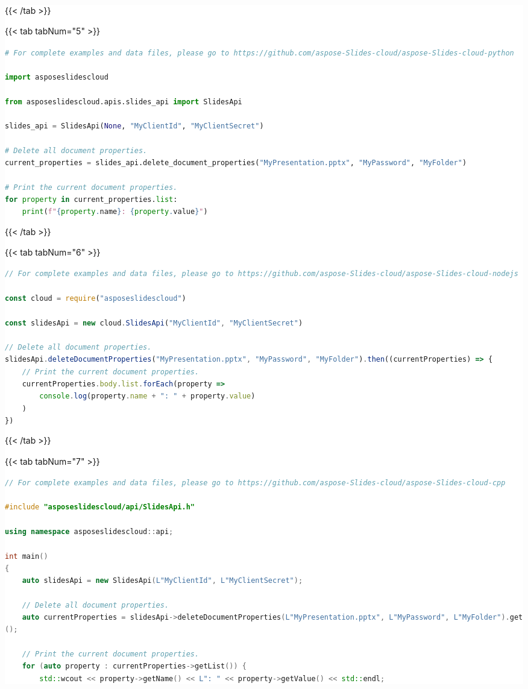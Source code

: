 {{< /tab >}}

{{< tab tabNum="5" >}}

```python
# For complete examples and data files, please go to https://github.com/aspose-Slides-cloud/aspose-Slides-cloud-python

import asposeslidescloud

from asposeslidescloud.apis.slides_api import SlidesApi

slides_api = SlidesApi(None, "MyClientId", "MyClientSecret")

# Delete all document properties.
current_properties = slides_api.delete_document_properties("MyPresentation.pptx", "MyPassword", "MyFolder")

# Print the current document properties.
for property in current_properties.list:
    print(f"{property.name}: {property.value}")
```

{{< /tab >}}

{{< tab tabNum="6" >}}

```js
// For complete examples and data files, please go to https://github.com/aspose-Slides-cloud/aspose-Slides-cloud-nodejs

const cloud = require("asposeslidescloud")

const slidesApi = new cloud.SlidesApi("MyClientId", "MyClientSecret")

// Delete all document properties.
slidesApi.deleteDocumentProperties("MyPresentation.pptx", "MyPassword", "MyFolder").then((currentProperties) => {
    // Print the current document properties.
    currentProperties.body.list.forEach(property =>
        console.log(property.name + ": " + property.value)
    )
})
```

{{< /tab >}}

{{< tab tabNum="7" >}}

```cpp
// For complete examples and data files, please go to https://github.com/aspose-Slides-cloud/aspose-Slides-cloud-cpp

#include "asposeslidescloud/api/SlidesApi.h"

using namespace asposeslidescloud::api;

int main()
{
    auto slidesApi = new SlidesApi(L"MyClientId", L"MyClientSecret");

    // Delete all document properties.
    auto currentProperties = slidesApi->deleteDocumentProperties(L"MyPresentation.pptx", L"MyPassword", L"MyFolder").get();

    // Print the current document properties.
    for (auto property : currentProperties->getList()) {
        std::wcout << property->getName() << L": " << property->getValue() << std::endl;
```
